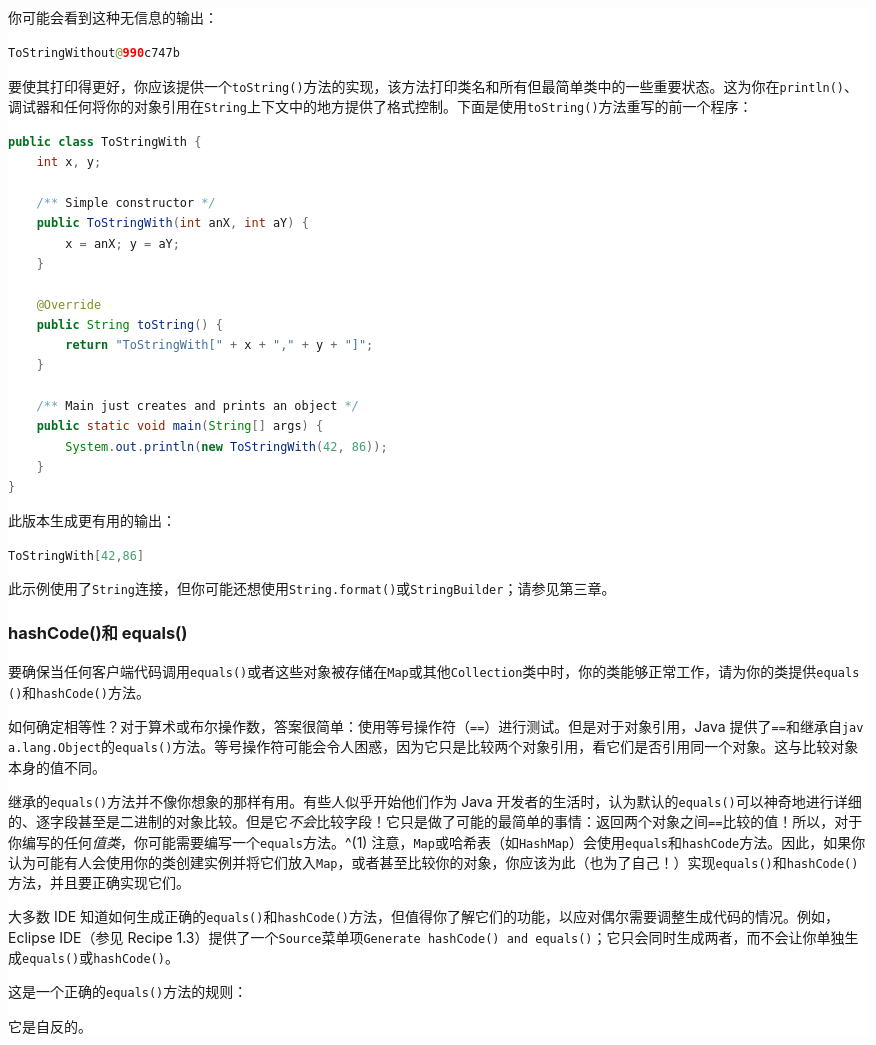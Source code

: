 你可能会看到这种无信息的输出：

```java
ToStringWithout@990c747b
```

要使其打印得更好，你应该提供一个`toString()`方法的实现，该方法打印类名和所有但最简单类中的一些重要状态。这为你在`println()`、调试器和任何将你的对象引用在`String`上下文中的地方提供了格式控制。下面是使用`toString()`方法重写的前一个程序：

```java
public class ToStringWith {
    int x, y;

    /** Simple constructor */
    public ToStringWith(int anX, int aY) {
        x = anX; y = aY;
    }

    @Override
    public String toString() {
        return "ToStringWith[" + x + "," + y + "]";
    }

    /** Main just creates and prints an object */
    public static void main(String[] args) {
        System.out.println(new ToStringWith(42, 86));
    }
}
```

此版本生成更有用的输出：

```java
ToStringWith[42,86]
```

此示例使用了`String`连接，但你可能还想使用`String.format()`或`StringBuilder`；请参见第三章。

### hashCode()和 equals()

要确保当任何客户端代码调用`equals()`或者这些对象被存储在`Map`或其他`Collection`类中时，你的类能够正常工作，请为你的类提供`equals()`和`hashCode()`方法。

如何确定相等性？对于算术或布尔操作数，答案很简单：使用等号操作符（`==`）进行测试。但是对于对象引用，Java 提供了`==`和继承自`java.lang.Object`的`equals()`方法。等号操作符可能会令人困惑，因为它只是比较两个对象引用，看它们是否引用同一个对象。这与比较对象本身的值不同。

继承的`equals()`方法并不像你想象的那样有用。有些人似乎开始他们作为 Java 开发者的生活时，认为默认的`equals()`可以神奇地进行详细的、逐字段甚至是二进制的对象比较。但是它*不会*比较字段！它只是做了可能的最简单的事情：返回两个对象之间`==`比较的值！所以，对于你编写的任何*值类*，你可能需要编写一个`equals`方法。^(1) 注意，`Map`或哈希表（如`HashMap`）会使用`equals`和`hashCode`方法。因此，如果你认为可能有人会使用你的类创建实例并将它们放入`Map`，或者甚至比较你的对象，你应该为此（也为了自己！）实现`equals()`和`hashCode()`方法，并且要正确实现它们。

大多数 IDE 知道如何生成正确的`equals()`和`hashCode()`方法，但值得你了解它们的功能，以应对偶尔需要调整生成代码的情况。例如，Eclipse IDE（参见 Recipe 1.3）提供了一个`Source`菜单项`Generate hashCode() and equals()`；它只会同时生成两者，而不会让你单独生成`equals()`或`hashCode()`。

这是一个正确的`equals()`方法的规则：

它是自反的。
